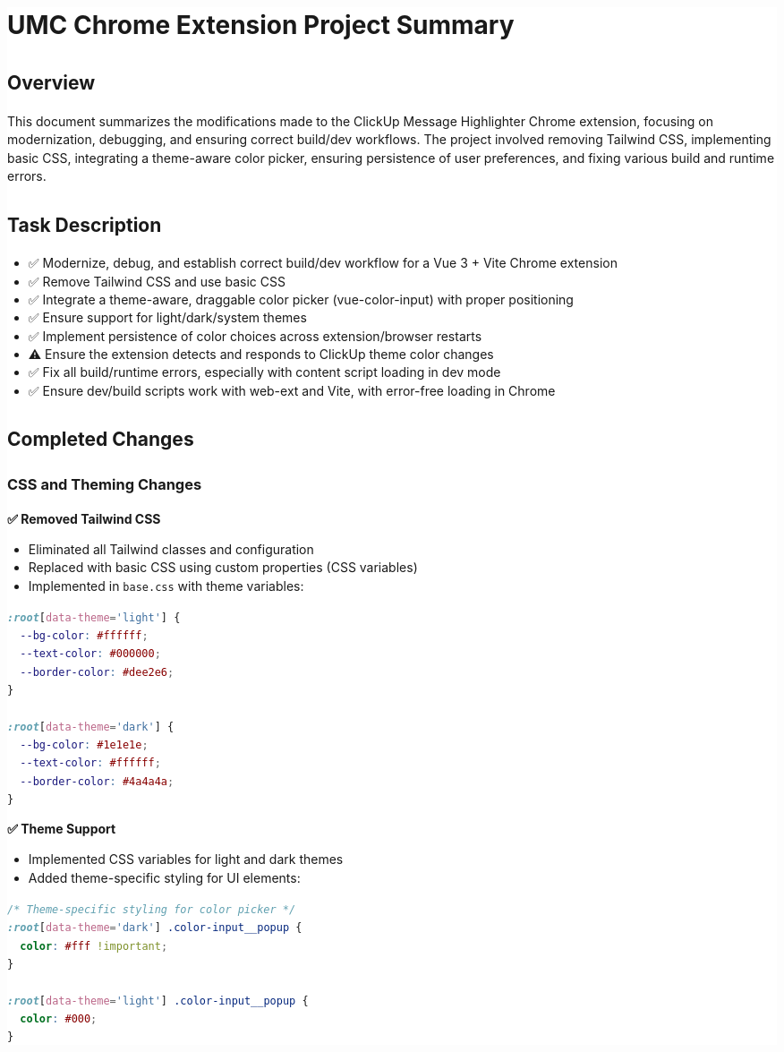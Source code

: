 # UMC Chrome Extension Project Summary

## Overview

This document summarizes the modifications made to the ClickUp Message Highlighter Chrome extension, focusing on modernization, debugging, and ensuring correct build/dev workflows. The project involved removing Tailwind CSS, implementing basic CSS, integrating a theme-aware color picker, ensuring persistence of user preferences, and fixing various build and runtime errors.

## Task Description

- ✅ Modernize, debug, and establish correct build/dev workflow for a Vue 3 + Vite Chrome extension
- ✅ Remove Tailwind CSS and use basic CSS
- ✅ Integrate a theme-aware, draggable color picker (vue-color-input) with proper positioning
- ✅ Ensure support for light/dark/system themes
- ✅ Implement persistence of color choices across extension/browser restarts
- ⚠️ Ensure the extension detects and responds to ClickUp theme color changes
- ✅ Fix all build/runtime errors, especially with content script loading in dev mode
- ✅ Ensure dev/build scripts work with web-ext and Vite, with error-free loading in Chrome

## Completed Changes

### CSS and Theming Changes

**✅ Removed Tailwind CSS**

- Eliminated all Tailwind classes and configuration
- Replaced with basic CSS using custom properties (CSS variables)
- Implemented in `base.css` with theme variables:

```css
:root[data-theme='light'] {
  --bg-color: #ffffff;
  --text-color: #000000;
  --border-color: #dee2e6;
}

:root[data-theme='dark'] {
  --bg-color: #1e1e1e;
  --text-color: #ffffff;
  --border-color: #4a4a4a;
}
```

**✅ Theme Support**

- Implemented CSS variables for light and dark themes
- Added theme-specific styling for UI elements:

```css
/* Theme-specific styling for color picker */
:root[data-theme='dark'] .color-input__popup {
  color: #fff !important;
}

:root[data-theme='light'] .color-input__popup {
  color: #000;
}
```
